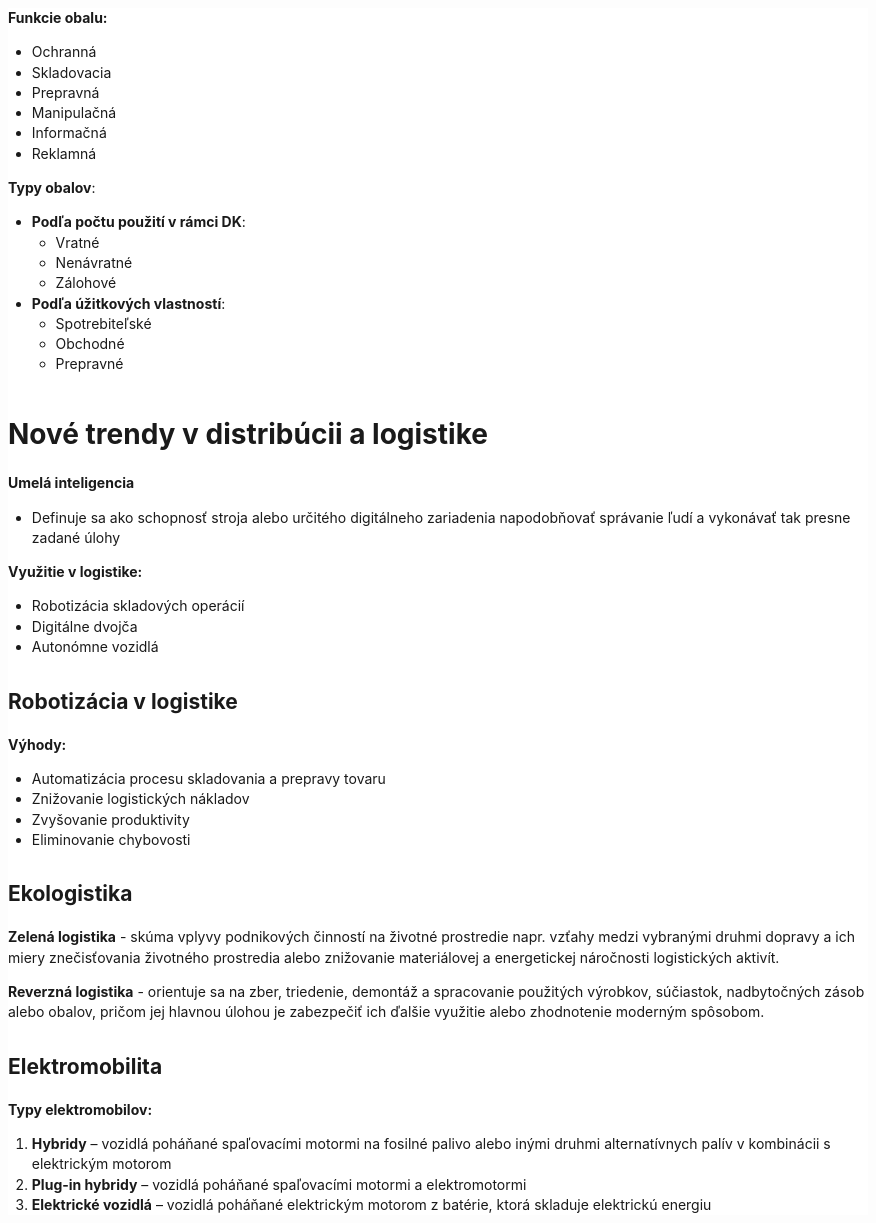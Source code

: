 **Funkcie obalu:**
- Ochranná
- Skladovacia
- Prepravná
- Manipulačná
- Informačná
- Reklamná

**Typy obalov**:
- **Podľa počtu použití v rámci DK**:
	- Vratné
	- Nenávratné
	- Zálohové
- **Podľa úžitkových vlastností**:
	- Spotrebiteľské
	- Obchodné
	- Prepravné

# Nové trendy v distribúcii a logistike
**Umelá inteligencia**
- Definuje sa ako schopnosť stroja alebo určitého digitálneho zariadenia napodobňovať správanie ľudí a vykonávať tak presne zadané úlohy

**Využitie v logistike:**
- Robotizácia skladových operácií
- Digitálne dvojča
- Autonómne vozidlá

## Robotizácia v logistike
**Výhody:**
- Automatizácia procesu skladovania a prepravy tovaru
- Znižovanie logistických nákladov
- Zvyšovanie produktivity
- Eliminovanie chybovosti

## Ekologistika
**Zelená logistika** - skúma vplyvy podnikových činností na životné prostredie napr. vzťahy medzi vybranými druhmi dopravy a ich miery znečisťovania životného prostredia alebo znižovanie materiálovej a energetickej náročnosti logistických aktivít.

**Reverzná logistika** - orientuje sa na zber, triedenie, demontáž a spracovanie použitých výrobkov, súčiastok, nadbytočných zásob alebo obalov, pričom jej hlavnou úlohou je zabezpečiť ich ďalšie využitie alebo zhodnotenie moderným spôsobom.

## Elektromobilita
**Typy elektromobilov:**
1. **Hybridy** – vozidlá poháňané spaľovacími motormi na fosilné palivo alebo inými druhmi alternatívnych palív v kombinácii s elektrickým motorom  
2. **Plug-in hybridy** – vozidlá poháňané spaľovacími motormi a elektromotormi  
3. **Elektrické vozidlá** – vozidlá poháňané elektrickým motorom z batérie, ktorá skladuje elektrickú energiu
